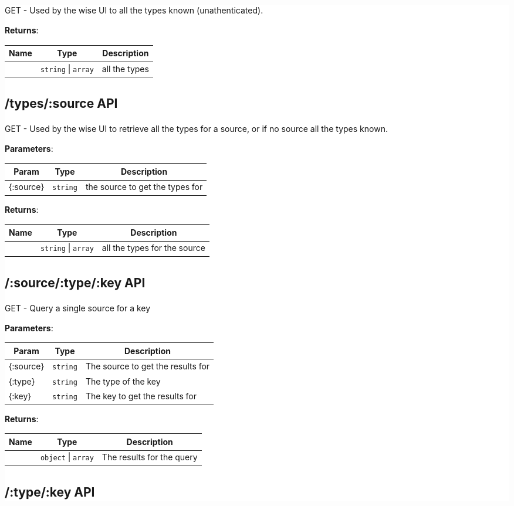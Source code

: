 GET - Used by the wise UI to all the types known (unathenticated).

**Returns**:

| Name | Type | Description |
| --- | --- | --- |
|  | <code>string</code> \| <code>array</code>| all the types |

<a name="/types/_source"></a>

## /types/:source API

GET - Used by the wise UI to retrieve all the types for a source, or if no source
      all the types known.


**Parameters**:

| Param | Type | Description |
| --- | --- | --- |
| {:source} | <code>string</code> | the source to get the types for |

**Returns**:

| Name | Type | Description |
| --- | --- | --- |
|  | <code>string</code> \| <code>array</code>| all the types for the source |

<a name="/_source/_type/_key"></a>

## /:source/:type/:key API

GET - Query a single source for a key


**Parameters**:

| Param | Type | Description |
| --- | --- | --- |
| {:source} | <code>string</code> | The source to get the results for |
| {:type} | <code>string</code> | The type of the key |
| {:key} | <code>string</code> | The key to get the results for |

**Returns**:

| Name | Type | Description |
| --- | --- | --- |
|  | <code>object</code> \| <code>array</code>| The results for the query |

<a name="/_type/_key"></a>

## /:type/:key API
